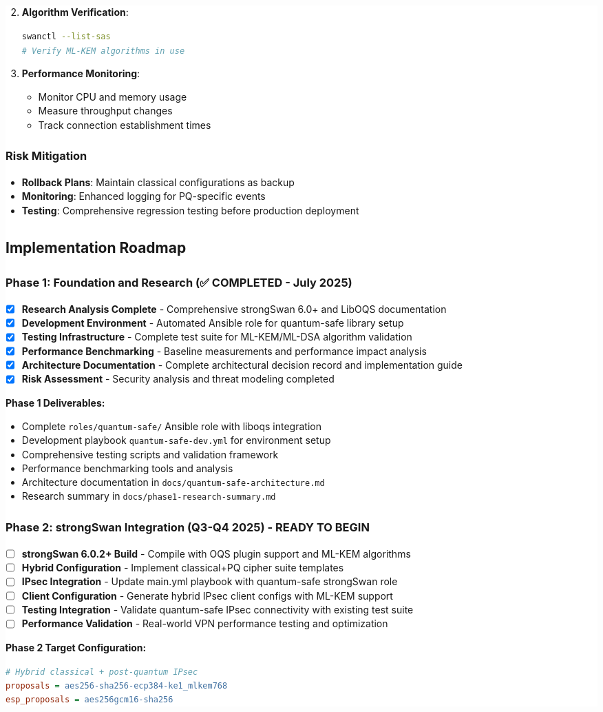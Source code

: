 2. **Algorithm Verification**:

   ```bash
   swanctl --list-sas
   # Verify ML-KEM algorithms in use
   ```

3. **Performance Monitoring**:
   - Monitor CPU and memory usage
   - Measure throughput changes
   - Track connection establishment times

### Risk Mitigation

- **Rollback Plans**: Maintain classical configurations as backup
- **Monitoring**: Enhanced logging for PQ-specific events
- **Testing**: Comprehensive regression testing before production deployment

## Implementation Roadmap

### Phase 1: Foundation and Research (✅ COMPLETED - July 2025)

- [x] **Research Analysis Complete** - Comprehensive strongSwan 6.0+ and LibOQS documentation
- [x] **Development Environment** - Automated Ansible role for quantum-safe library setup
- [x] **Testing Infrastructure** - Complete test suite for ML-KEM/ML-DSA algorithm validation
- [x] **Performance Benchmarking** - Baseline measurements and performance impact analysis
- [x] **Architecture Documentation** - Complete architectural decision record and implementation guide
- [x] **Risk Assessment** - Security analysis and threat modeling completed

**Phase 1 Deliverables:**

- Complete `roles/quantum-safe/` Ansible role with liboqs integration
- Development playbook `quantum-safe-dev.yml` for environment setup
- Comprehensive testing scripts and validation framework
- Performance benchmarking tools and analysis
- Architecture documentation in `docs/quantum-safe-architecture.md`
- Research summary in `docs/phase1-research-summary.md`

### Phase 2: strongSwan Integration (Q3-Q4 2025) - READY TO BEGIN

- [ ] **strongSwan 6.0.2+ Build** - Compile with OQS plugin support and ML-KEM algorithms
- [ ] **Hybrid Configuration** - Implement classical+PQ cipher suite templates
- [ ] **IPsec Integration** - Update main.yml playbook with quantum-safe strongSwan role
- [ ] **Client Configuration** - Generate hybrid IPsec client configs with ML-KEM support
- [ ] **Testing Integration** - Validate quantum-safe IPsec connectivity with existing test suite
- [ ] **Performance Validation** - Real-world VPN performance testing and optimization

**Phase 2 Target Configuration:**

```ini
# Hybrid classical + post-quantum IPsec
proposals = aes256-sha256-ecp384-ke1_mlkem768
esp_proposals = aes256gcm16-sha256
```
